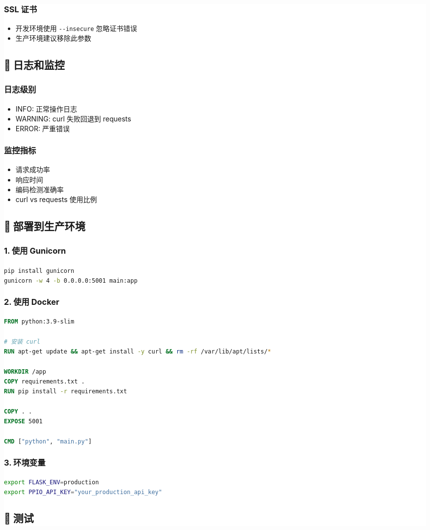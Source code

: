 ### SSL 证书
- 开发环境使用 `--insecure` 忽略证书错误
- 生产环境建议移除此参数

## 📝 日志和监控

### 日志级别
- INFO: 正常操作日志
- WARNING: curl 失败回退到 requests
- ERROR: 严重错误

### 监控指标
- 请求成功率
- 响应时间
- 编码检测准确率
- curl vs requests 使用比例

## 🚀 部署到生产环境

### 1. 使用 Gunicorn
```bash
pip install gunicorn
gunicorn -w 4 -b 0.0.0.0:5001 main:app
```

### 2. 使用 Docker
```dockerfile
FROM python:3.9-slim

# 安装 curl
RUN apt-get update && apt-get install -y curl && rm -rf /var/lib/apt/lists/*

WORKDIR /app
COPY requirements.txt .
RUN pip install -r requirements.txt

COPY . .
EXPOSE 5001

CMD ["python", "main.py"]
```

### 3. 环境变量
```bash
export FLASK_ENV=production
export PPIO_API_KEY="your_production_api_key"
```

## 🧪 测试
